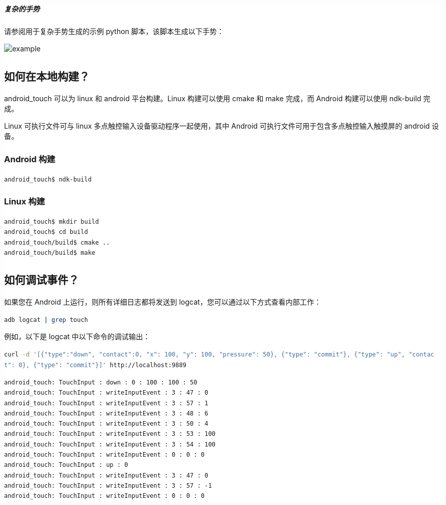 ##### 复杂的手势

请参阅用于复杂手势生成的示例 python 脚本，该脚本生成以下手势：

![example](example/example.gif)

## 如何在本地构建？
android_touch 可以为 linux 和 android 平台构建。Linux 构建可以使用 cmake 和 make 完成，而 Android 构建可以使用 ndk-build 完成。

Linux 可执行文件可与 linux 多点触控输入设备驱动程序一起使用，其中 Android 可执行文件可用于包含多点触控输入触摸屏的 android 设备。

###  Android 构建

```bash
android_touch$ ndk-build
```

###  Linux 构建

```bash
android_touch$ mkdir build
android_touch$ cd build
android_touch/build$ cmake ..
android_touch/build$ make
```

## 如何调试事件？

如果您在 Android 上运行，则所有详细日志都将发送到 logcat，您可以通过以下方式查看内部工作：

```bash
adb logcat | grep touch
```

例如，以下是 logcat 中以下命令的调试输出：

```bash
curl -d '[{"type":"down", "contact":0, "x": 100, "y": 100, "pressure": 50}, {"type": "commit"}, {"type": "up", "contact": 0}, {"type": "commit"}]' http://localhost:9889
```

```text
android_touch: TouchInput : down : 0 : 100 : 100 : 50
android_touch: TouchInput : writeInputEvent : 3 : 47 : 0
android_touch: TouchInput : writeInputEvent : 3 : 57 : 1
android_touch: TouchInput : writeInputEvent : 3 : 48 : 6
android_touch: TouchInput : writeInputEvent : 3 : 50 : 4
android_touch: TouchInput : writeInputEvent : 3 : 53 : 100
android_touch: TouchInput : writeInputEvent : 3 : 54 : 100
android_touch: TouchInput : writeInputEvent : 0 : 0 : 0
android_touch: TouchInput : up : 0
android_touch: TouchInput : writeInputEvent : 3 : 47 : 0
android_touch: TouchInput : writeInputEvent : 3 : 57 : -1
android_touch: TouchInput : writeInputEvent : 0 : 0 : 0
```
